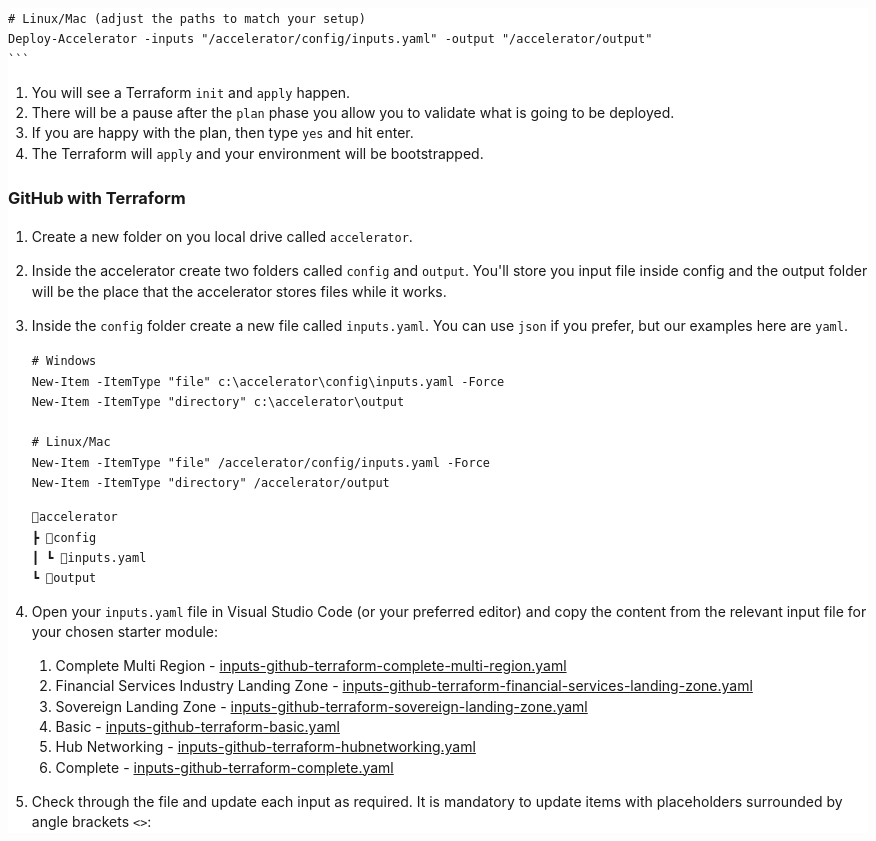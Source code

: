     # Linux/Mac (adjust the paths to match your setup)
    Deploy-Accelerator -inputs "/accelerator/config/inputs.yaml" -output "/accelerator/output"
    ```

1. You will see a Terraform `init` and `apply` happen.
1. There will be a pause after the `plan` phase you allow you to validate what is going to be deployed.
1. If you are happy with the plan, then type `yes` and hit enter.
1. The Terraform will `apply` and your environment will be bootstrapped.

### GitHub with Terraform

1. Create a new folder on you local drive called `accelerator`.
1. Inside the accelerator create two folders called `config` and `output`. You'll store you input file inside config and the output folder will be the place that the accelerator stores files while it works.
1. Inside the `config` folder create a new file called `inputs.yaml`. You can use `json` if you prefer, but our examples here are `yaml`.

    ```pwsh
    # Windows
    New-Item -ItemType "file" c:\accelerator\config\inputs.yaml -Force
    New-Item -ItemType "directory" c:\accelerator\output

    # Linux/Mac
    New-Item -ItemType "file" /accelerator/config/inputs.yaml -Force
    New-Item -ItemType "directory" /accelerator/output
    ```

    ```plaintext
    📂accelerator
    ┣ 📂config
    ┃ ┗ 📜inputs.yaml
    ┗ 📂output
    ```

1. Open your `inputs.yaml` file in Visual Studio Code (or your preferred editor) and copy the content from the relevant input file for your chosen starter module:
    1. Complete Multi Region - [inputs-github-terraform-complete-multi-region.yaml][example_powershell_inputs_github_terraform_complete_multi_region]
    1. Financial Services Industry Landing Zone - [inputs-github-terraform-financial-services-landing-zone.yaml][example_powershell_inputs_github_terraform_financial_services_industry_landing_zone]
    1. Sovereign Landing Zone - [inputs-github-terraform-sovereign-landing-zone.yaml][example_powershell_inputs_github_terraform_sovereign_landing_zone]
    1. Basic - [inputs-github-terraform-basic.yaml][example_powershell_inputs_github_terraform_basic]
    1. Hub Networking - [inputs-github-terraform-hubnetworking.yaml][example_powershell_inputs_github_terraform_hubnetworking]
    1. Complete - [inputs-github-terraform-complete.yaml][example_powershell_inputs_github_terraform_complete]
1. Check through the file and update each input as required. It is mandatory to update items with placeholders surrounded by angle brackets `<>`:


[example_powershell_inputs_github_bicep_complete]:     examples/powershell-inputs/inputs-github-bicep-complete.yaml "Example - PowerShell Inputs - GitHub - Bicep - Complete"
[example_powershell_inputs_github_terraform_basic]:     examples/powershell-inputs/inputs-github-terraform-basic.yaml "Example - PowerShell Inputs - GitHub - Terraform - Basic"
[example_powershell_inputs_github_terraform_hubnetworking]:     examples/powershell-inputs/inputs-github-terraform-hubnetworking.yaml "Example - PowerShell Inputs - GitHub - Terraform - Hub Networking"
[example_powershell_inputs_github_terraform_complete]:     examples/powershell-inputs/inputs-github-terraform-complete.yaml "Example - PowerShell Inputs - GitHub - Terraform - Complete"
[example_powershell_inputs_github_terraform_complete_multi_region]:     examples/powershell-inputs/inputs-github-terraform-complete-multi-region.yaml "Example - PowerShell Inputs - GitHub - Terraform - Complete Multi Region"
[example_powershell_inputs_github_terraform_financial_services_industry_landing_zone]:     examples/powershell-inputs/inputs-github-terraform-financial-services-landing-zone.yaml "Example - PowerShell Inputs - GitHub - Terraform - Financial Services Industry Landing Zone"
[example_powershell_inputs_github_terraform_sovereign_landing_zone]:     examples/powershell-inputs/inputs-github-terraform-sovereign-landing-zone.yaml "Example - PowerShell Inputs - GitHub - Terraform - Sovereign Landing Zone"
